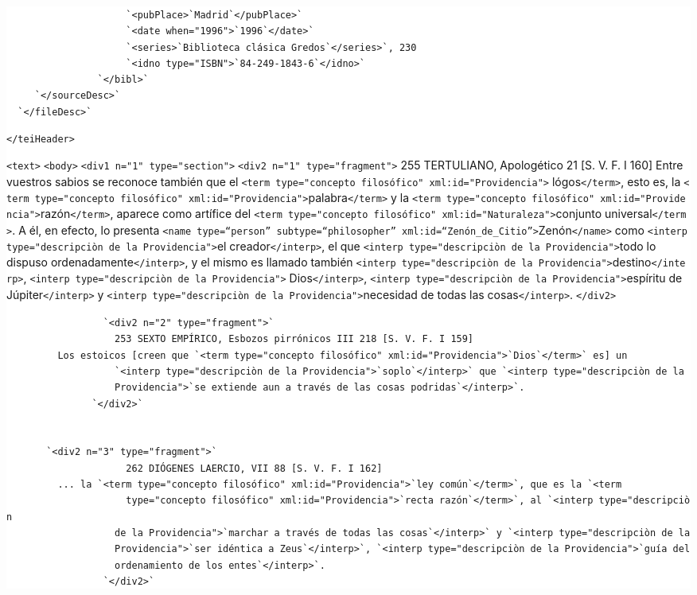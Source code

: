 						 `<pubPlace>`Madrid`</pubPlace>`
						 `<date when="1996">`1996`</date>`
						 `<series>`Biblioteca clásica Gredos`</series>`, 230
						 `<idno type="ISBN">`84-249-1843-6`</idno>`
					`</bibl>`
         `</sourceDesc>`
      `</fileDesc>`
  `</teiHeader>`
  
  
  `<text>`
      `<body>`
         `<div1 n="1" type="section">` 
					 `<div2 n="1" type="fragment">`
					   255 TERTULIANO, Apologético 21 [S. V. F. I 160]
					   Entre vuestros sabios se reconoce también que el `<term type="concepto filosófico" xml:id="Providencia">`
					   lógos`</term>`, esto es, la `<term type="concepto filosófico" xml:id="Providencia">`palabra`</term>` y la
					   `<term type="concepto filosófico" xml:id="Providencia">`razón`</term>`, aparece como artífice del `<term
					   type="concepto filosófico" xml:id="Naturaleza">`conjunto universal`</term>`. A él, en efecto, lo presenta
					   `<name type=“person” subtype=“philosopher” xml:id=“Zenón_de_Citio”>`Zenón`</name>` como `<interp
					   type="descripciòn de la Providencia">`el creador`</interp>`, el que `<interp type="descripciòn de la
					   Providencia">`todo lo dispuso ordenadamente`</interp>`, y el mismo es llamado también `<interp
					   type="descripciòn de la Providencia">`destino`</interp>`, `<interp type="descripciòn de la Providencia">`
					   Dios`</interp>`, `<interp type="descripciòn de la Providencia">`espíritu de Júpiter`</interp>` y `<interp
					   type="descripciòn de la Providencia">`necesidad de todas las cosas`</interp>`.
				   `</div2>`
  
  
					 `<div2 n="2" type="fragment">`
					   253 SEXTO EMPÍRICO, Esbozos pirrónicos III 218 [S. V. F. I 159]
             Los estoicos [creen que `<term type="concepto filosófico" xml:id="Providencia">`Dios`</term>` es] un
					   `<interp type="descripciòn de la Providencia">`soplo`</interp>` que `<interp type="descripciòn de la
					   Providencia">`se extiende aun a través de las cosas podridas`</interp>`.
				   `</div2>`
  
  
           `<div2 n="3" type="fragment">`
						 262 DIÓGENES LAERCIO, VII 88 [S. V. F. I 162]
           	 ... la `<term type="concepto filosófico" xml:id="Providencia">`ley común`</term>`, que es la `<term
					 	 type="concepto filosófico" xml:id="Providencia">`recta razón`</term>`, al `<interp type="descripciòn
					   de la Providencia">`marchar a través de todas las cosas`</interp>` y `<interp type="descripciòn de la
					   Providencia">`ser idéntica a Zeus`</interp>`, `<interp type="descripciòn de la Providencia">`guía del
					   ordenamiento de los entes`</interp>`.
					 `</div2>`
  
